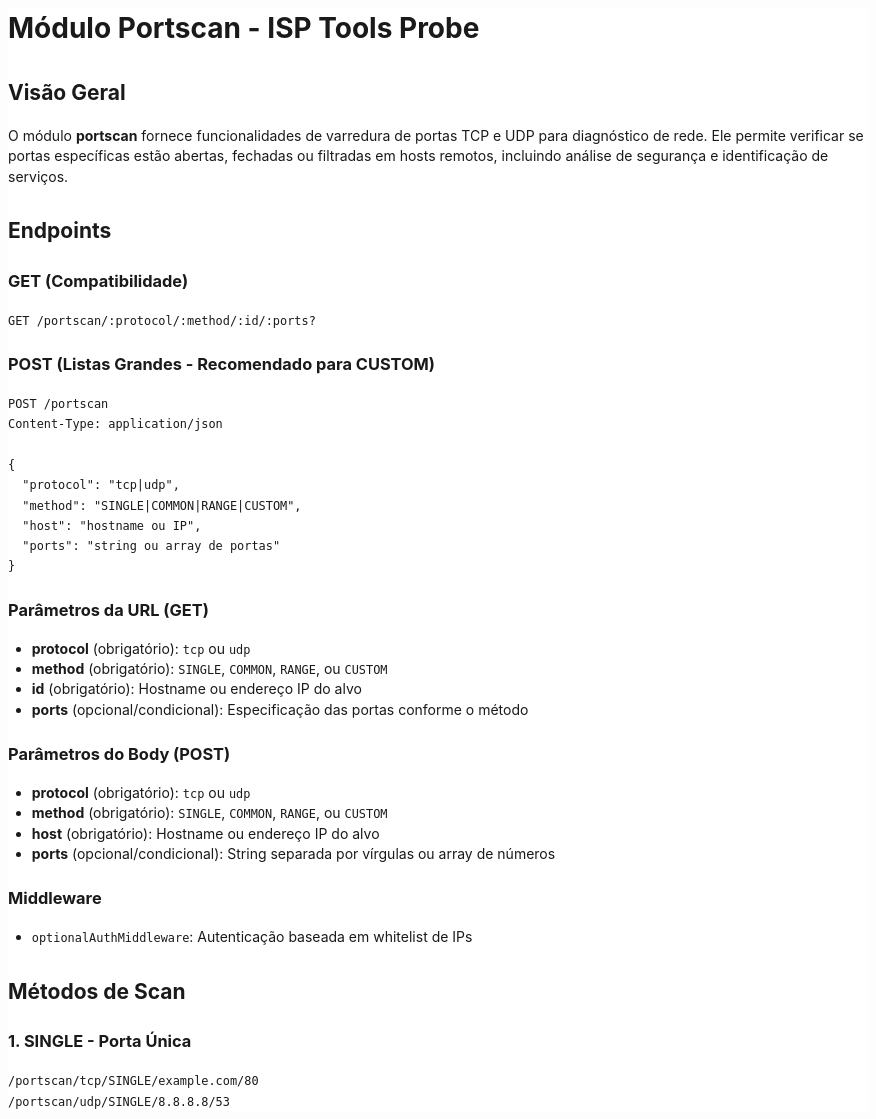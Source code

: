 # Módulo Portscan - ISP Tools Probe

## Visão Geral

O módulo **portscan** fornece funcionalidades de varredura de portas TCP e UDP para diagnóstico de rede. Ele permite verificar se portas específicas estão abertas, fechadas ou filtradas em hosts remotos, incluindo análise de segurança e identificação de serviços.

## Endpoints

### GET (Compatibilidade)
```
GET /portscan/:protocol/:method/:id/:ports?
```

### POST (Listas Grandes - Recomendado para CUSTOM)
```
POST /portscan
Content-Type: application/json

{
  "protocol": "tcp|udp",
  "method": "SINGLE|COMMON|RANGE|CUSTOM",
  "host": "hostname ou IP",
  "ports": "string ou array de portas"
}
```

### Parâmetros da URL (GET)

- **protocol** (obrigatório): `tcp` ou `udp`
- **method** (obrigatório): `SINGLE`, `COMMON`, `RANGE`, ou `CUSTOM`
- **id** (obrigatório): Hostname ou endereço IP do alvo
- **ports** (opcional/condicional): Especificação das portas conforme o método

### Parâmetros do Body (POST)

- **protocol** (obrigatório): `tcp` ou `udp`
- **method** (obrigatório): `SINGLE`, `COMMON`, `RANGE`, ou `CUSTOM`
- **host** (obrigatório): Hostname ou endereço IP do alvo
- **ports** (opcional/condicional): String separada por vírgulas ou array de números

### Middleware

- `optionalAuthMiddleware`: Autenticação baseada em whitelist de IPs

## Métodos de Scan

### 1. SINGLE - Porta Única
```
/portscan/tcp/SINGLE/example.com/80
/portscan/udp/SINGLE/8.8.8.8/53
```
